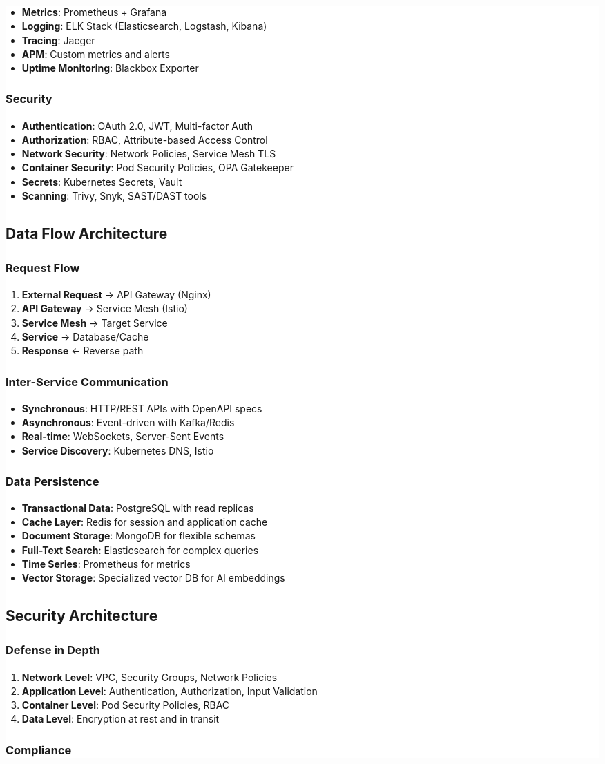 - **Metrics**: Prometheus + Grafana
- **Logging**: ELK Stack (Elasticsearch, Logstash, Kibana)
- **Tracing**: Jaeger
- **APM**: Custom metrics and alerts
- **Uptime Monitoring**: Blackbox Exporter

### Security

- **Authentication**: OAuth 2.0, JWT, Multi-factor Auth
- **Authorization**: RBAC, Attribute-based Access Control
- **Network Security**: Network Policies, Service Mesh TLS
- **Container Security**: Pod Security Policies, OPA Gatekeeper
- **Secrets**: Kubernetes Secrets, Vault
- **Scanning**: Trivy, Snyk, SAST/DAST tools

## Data Flow Architecture

### Request Flow

1. **External Request** → API Gateway (Nginx)
2. **API Gateway** → Service Mesh (Istio)
3. **Service Mesh** → Target Service
4. **Service** → Database/Cache
5. **Response** ← Reverse path

### Inter-Service Communication

- **Synchronous**: HTTP/REST APIs with OpenAPI specs
- **Asynchronous**: Event-driven with Kafka/Redis
- **Real-time**: WebSockets, Server-Sent Events
- **Service Discovery**: Kubernetes DNS, Istio

### Data Persistence

- **Transactional Data**: PostgreSQL with read replicas
- **Cache Layer**: Redis for session and application cache
- **Document Storage**: MongoDB for flexible schemas
- **Full-Text Search**: Elasticsearch for complex queries
- **Time Series**: Prometheus for metrics
- **Vector Storage**: Specialized vector DB for AI embeddings

## Security Architecture

### Defense in Depth

1. **Network Level**: VPC, Security Groups, Network Policies
2. **Application Level**: Authentication, Authorization, Input Validation
3. **Container Level**: Pod Security Policies, RBAC
4. **Data Level**: Encryption at rest and in transit

### Compliance
